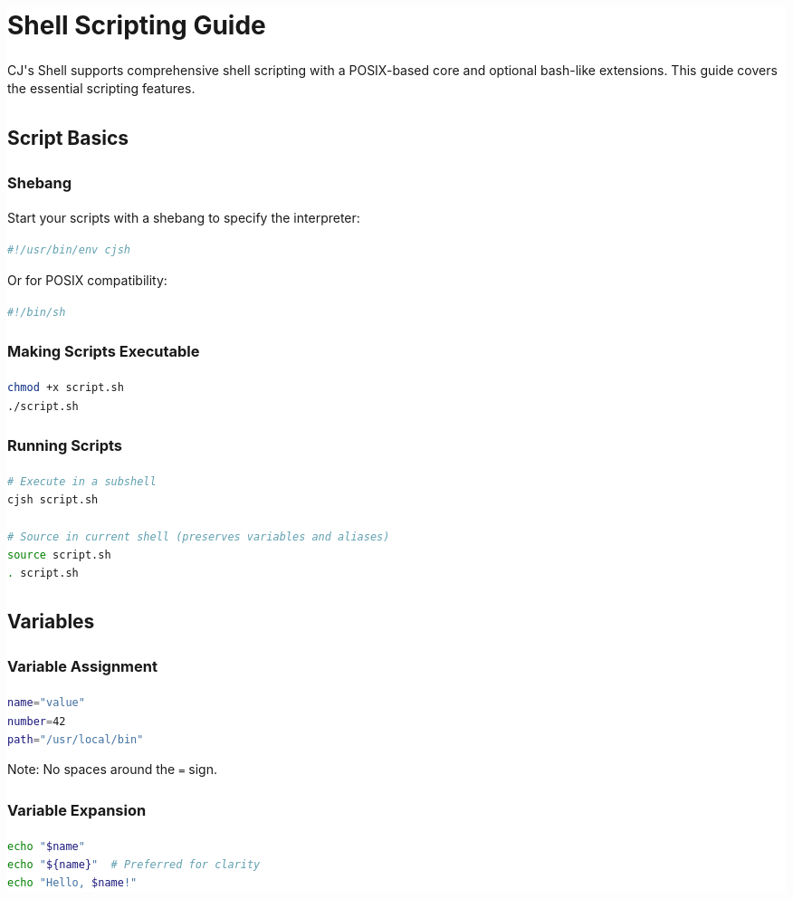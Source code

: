 # Shell Scripting Guide

CJ's Shell supports comprehensive shell scripting with a POSIX-based core and optional bash-like extensions. This guide covers the essential scripting features.

## Script Basics

### Shebang
Start your scripts with a shebang to specify the interpreter:

```bash
#!/usr/bin/env cjsh
```

Or for POSIX compatibility:
```bash
#!/bin/sh
```

### Making Scripts Executable
```bash
chmod +x script.sh
./script.sh
```

### Running Scripts
```bash
# Execute in a subshell
cjsh script.sh

# Source in current shell (preserves variables and aliases)
source script.sh
. script.sh
```

## Variables

### Variable Assignment
```bash
name="value"
number=42
path="/usr/local/bin"
```

Note: No spaces around the `=` sign.

### Variable Expansion
```bash
echo "$name"
echo "${name}"  # Preferred for clarity
echo "Hello, $name!"
```

